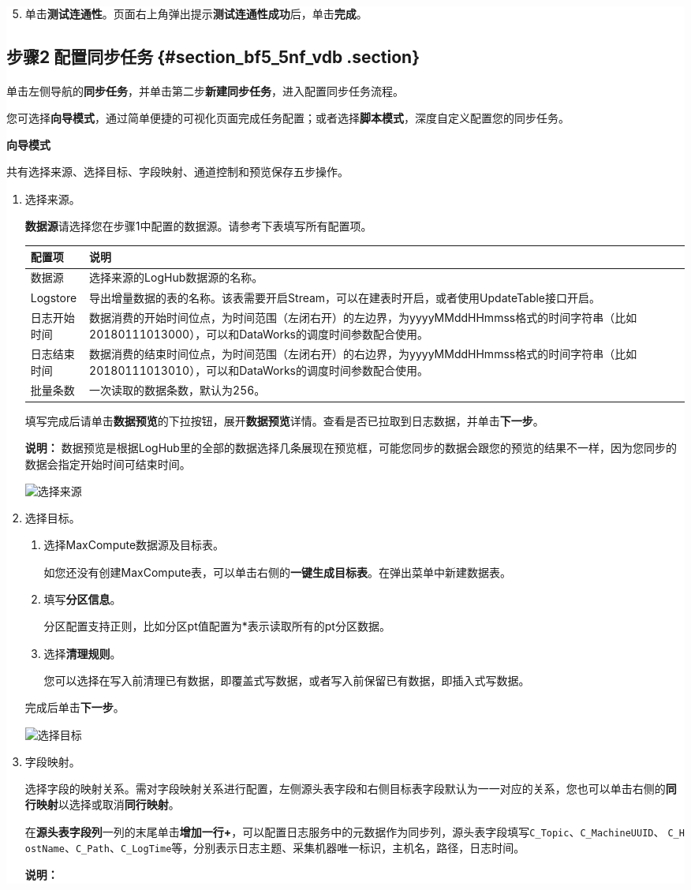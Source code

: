 5.  单击**测试连通性**。页面右上角弹出提示**测试连通性成功**后，单击**完成**。

## 步骤2 配置同步任务 {#section_bf5_5nf_vdb .section}

单击左侧导航的**同步任务**，并单击第二步**新建同步任务**，进入配置同步任务流程。

您可选择**向导模式**，通过简单便捷的可视化页面完成任务配置；或者选择**脚本模式**，深度自定义配置您的同步任务。

**向导模式**

共有选择来源、选择目标、字段映射、通道控制和预览保存五步操作。

1.  选择来源。

    **数据源**请选择您在步骤1中配置的数据源。请参考下表填写所有配置项。

    |配置项|说明|
    |:--|:-|
    |数据源|选择来源的LogHub数据源的名称。|
    |Logstore|导出增量数据的表的名称。该表需要开启Stream，可以在建表时开启，或者使用UpdateTable接口开启。|
    |日志开始时间|数据消费的开始时间位点，为时间范围（左闭右开）的左边界，为yyyyMMddHHmmss格式的时间字符串（比如20180111013000），可以和DataWorks的调度时间参数配合使用。|
    |日志结束时间|数据消费的结束时间位点，为时间范围（左闭右开）的右边界，为yyyyMMddHHmmss格式的时间字符串（比如20180111013010），可以和DataWorks的调度时间参数配合使用。|
    |批量条数|一次读取的数据条数，默认为256。|

    填写完成后请单击**数据预览**的下拉按钮，展开**数据预览**详情。查看是否已拉取到日志数据，并单击**下一步**。

    **说明：** 数据预览是根据LogHub里的全部的数据选择几条展现在预览框，可能您同步的数据会跟您的预览的结果不一样，因为您同步的数据会指定开始时间可结束时间。

    ![](http://static-aliyun-doc.oss-cn-hangzhou.aliyuncs.com/assets/img/13185/5819_zh-CN.png "选择来源")

2.  选择目标。

    1.  选择MaxCompute数据源及目标表。

        如您还没有创建MaxCompute表，可以单击右侧的**一键生成目标表**。在弹出菜单中新建数据表。

    2.  填写**分区信息**。

        分区配置支持正则，比如分区pt值配置为\*表示读取所有的pt分区数据。

    3.  选择**清理规则**。

        您可以选择在写入前清理已有数据，即覆盖式写数据，或者写入前保留已有数据，即插入式写数据。

    完成后单击**下一步**。

    ![](http://static-aliyun-doc.oss-cn-hangzhou.aliyuncs.com/assets/img/13185/5820_zh-CN.png "选择目标")

3.  字段映射。

    选择字段的映射关系。需对字段映射关系进行配置，左侧源头表字段和右侧目标表字段默认为一一对应的关系，您也可以单击右侧的**同行映射**以选择或取消**同行映射**。

    在**源头表字段列**一列的末尾单击**增加一行+**，可以配置日志服务中的元数据作为同步列，源头表字段填写`C_Topic`、`C_MachineUUID`、 `C_HostName`、`C_Path`、`C_LogTime`等，分别表示日志主题、采集机器唯一标识，主机名，路径，日志时间。

    **说明：** 
